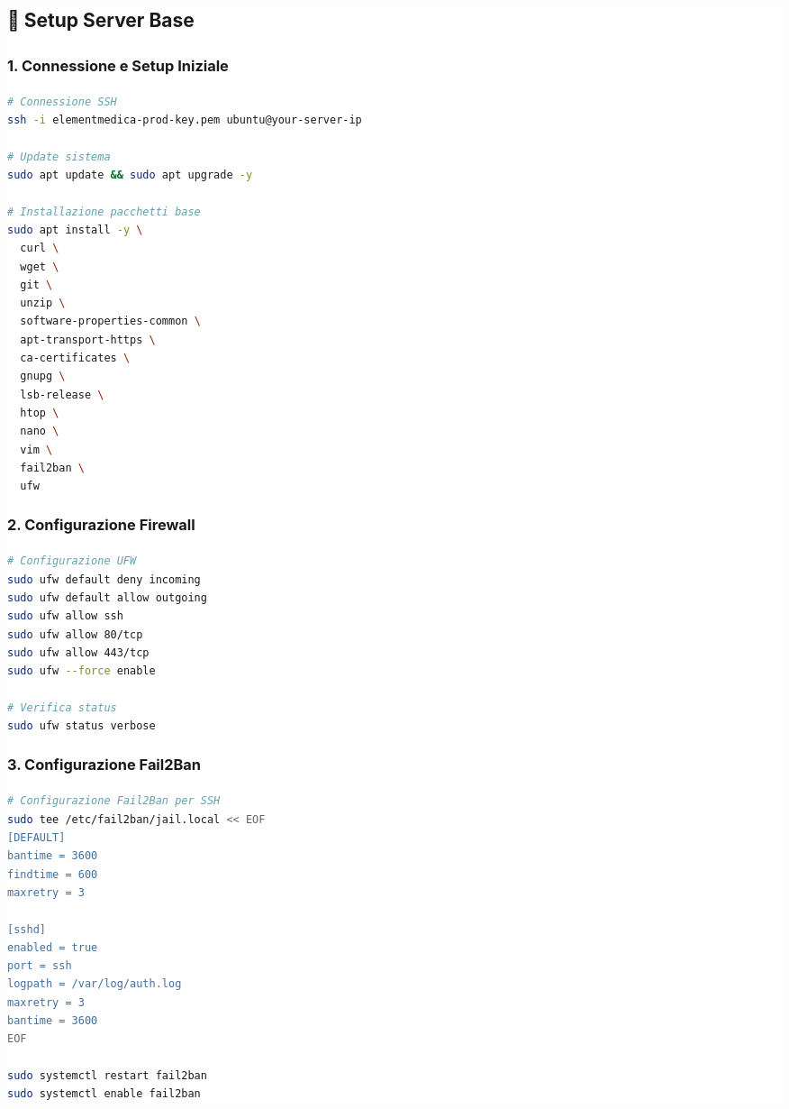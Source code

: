 ## 🔧 Setup Server Base

### 1. Connessione e Setup Iniziale

```bash
# Connessione SSH
ssh -i elementmedica-prod-key.pem ubuntu@your-server-ip

# Update sistema
sudo apt update && sudo apt upgrade -y

# Installazione pacchetti base
sudo apt install -y \
  curl \
  wget \
  git \
  unzip \
  software-properties-common \
  apt-transport-https \
  ca-certificates \
  gnupg \
  lsb-release \
  htop \
  nano \
  vim \
  fail2ban \
  ufw
```

### 2. Configurazione Firewall

```bash
# Configurazione UFW
sudo ufw default deny incoming
sudo ufw default allow outgoing
sudo ufw allow ssh
sudo ufw allow 80/tcp
sudo ufw allow 443/tcp
sudo ufw --force enable

# Verifica status
sudo ufw status verbose
```

### 3. Configurazione Fail2Ban

```bash
# Configurazione Fail2Ban per SSH
sudo tee /etc/fail2ban/jail.local << EOF
[DEFAULT]
bantime = 3600
findtime = 600
maxretry = 3

[sshd]
enabled = true
port = ssh
logpath = /var/log/auth.log
maxretry = 3
bantime = 3600
EOF

sudo systemctl restart fail2ban
sudo systemctl enable fail2ban
```